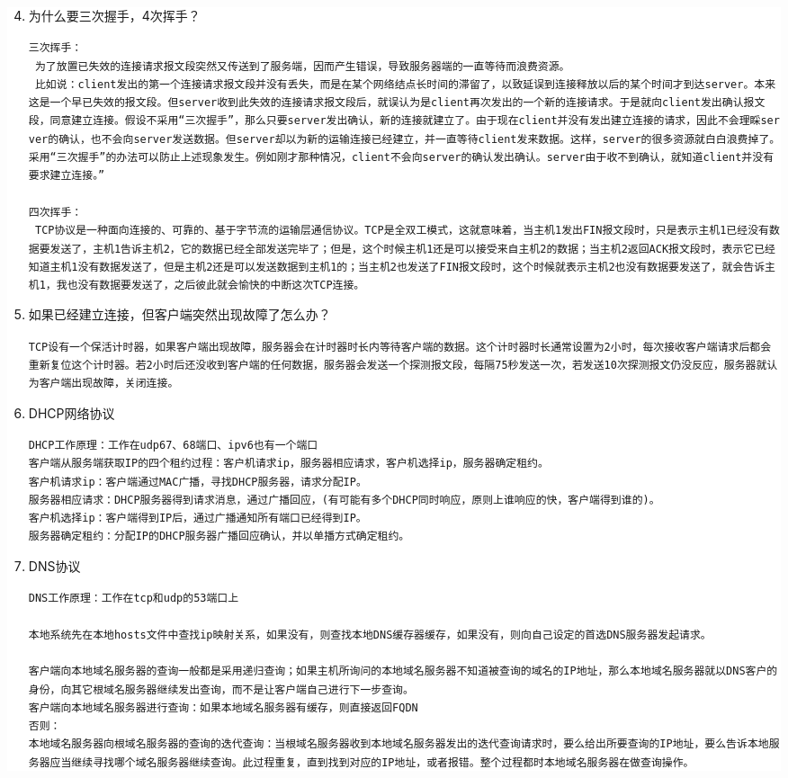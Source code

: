 4. 为什么要三次握手，4次挥手？

   ```网络原理
   三次挥手：
   	为了放置已失效的连接请求报文段突然又传送到了服务端，因而产生错误，导致服务器端的一直等待而浪费资源。
   	比如说：client发出的第一个连接请求报文段并没有丢失，而是在某个网络结点长时间的滞留了，以致延误到连接释放以后的某个时间才到达server。本来这是一个早已失效的报文段。但server收到此失效的连接请求报文段后，就误认为是client再次发出的一个新的连接请求。于是就向client发出确认报文段，同意建立连接。假设不采用“三次握手”，那么只要server发出确认，新的连接就建立了。由于现在client并没有发出建立连接的请求，因此不会理睬server的确认，也不会向server发送数据。但server却以为新的运输连接已经建立，并一直等待client发来数据。这样，server的很多资源就白白浪费掉了。采用“三次握手”的办法可以防止上述现象发生。例如刚才那种情况，client不会向server的确认发出确认。server由于收不到确认，就知道client并没有要求建立连接。”
   
   四次挥手：
   	TCP协议是一种面向连接的、可靠的、基于字节流的运输层通信协议。TCP是全双工模式，这就意味着，当主机1发出FIN报文段时，只是表示主机1已经没有数据要发送了，主机1告诉主机2，它的数据已经全部发送完毕了；但是，这个时候主机1还是可以接受来自主机2的数据；当主机2返回ACK报文段时，表示它已经知道主机1没有数据发送了，但是主机2还是可以发送数据到主机1的；当主机2也发送了FIN报文段时，这个时候就表示主机2也没有数据要发送了，就会告诉主机1，我也没有数据要发送了，之后彼此就会愉快的中断这次TCP连接。
   
   ```

5. 如果已经建立连接，但客户端突然出现故障了怎么办？

   ```TCP
   TCP设有一个保活计时器，如果客户端出现故障，服务器会在计时器时长内等待客户端的数据。这个计时器时长通常设置为2小时，每次接收客户端请求后都会重新复位这个计时器。若2小时后还没收到客户端的任何数据，服务器会发送一个探测报文段，每隔75秒发送一次，若发送10次探测报文仍没反应，服务器就认为客户端出现故障，关闭连接。
   ```

   

6. DHCP网络协议

   ```shell
   DHCP工作原理：工作在udp67、68端口、ipv6也有一个端口
   客户端从服务端获取IP的四个租约过程：客户机请求ip，服务器相应请求，客户机选择ip，服务器确定租约。
   客户机请求ip：客户端通过MAC广播，寻找DHCP服务器，请求分配IP。
   服务器相应请求：DHCP服务器得到请求消息，通过广播回应，(有可能有多个DHCP同时响应，原则上谁响应的快，客户端得到谁的)。
   客户机选择ip：客户端得到IP后，通过广播通知所有端口已经得到IP。
   服务器确定租约：分配IP的DHCP服务器广播回应确认，并以单播方式确定租约。
   
   ```

   

7. DNS协议

   ```DNS
   DNS工作原理：工作在tcp和udp的53端口上
   
   本地系统先在本地hosts文件中查找ip映射关系，如果没有，则查找本地DNS缓存器缓存，如果没有，则向自己设定的首选DNS服务器发起请求。
   
   客户端向本地域名服务器的查询一般都是采用递归查询；如果主机所询问的本地域名服务器不知道被查询的域名的IP地址，那么本地域名服务器就以DNS客户的身份，向其它根域名服务器继续发出查询，而不是让客户端自己进行下一步查询。
   客户端向本地域名服务器进行查询：如果本地域名服务器有缓存，则直接返回FQDN
   否则：
   本地域名服务器向根域名服务器的查询的迭代查询：当根域名服务器收到本地域名服务器发出的迭代查询请求时，要么给出所要查询的IP地址，要么告诉本地服务器应当继续寻找哪个域名服务器继续查询。此过程重复，直到找到对应的IP地址，或者报错。整个过程都时本地域名服务器在做查询操作。
   
   ```

   
